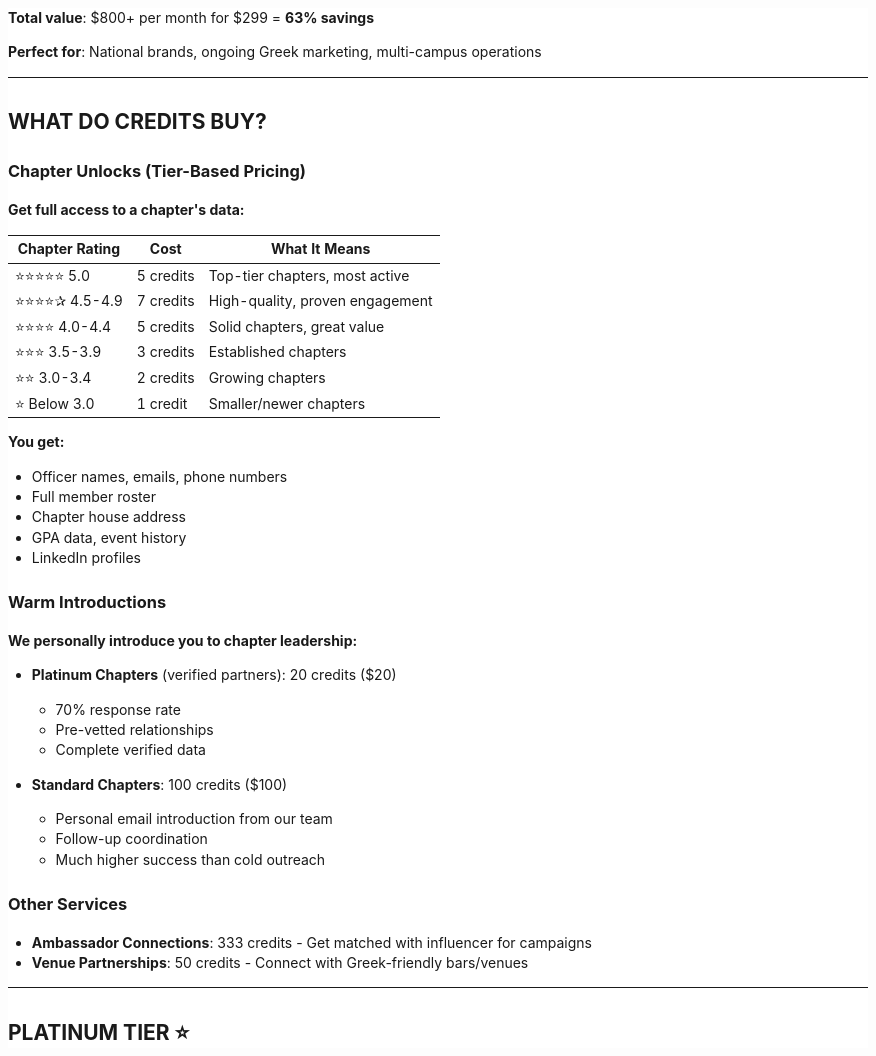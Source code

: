 **Total value**: $800+ per month for $299 = **63% savings**

**Perfect for**: National brands, ongoing Greek marketing, multi-campus operations

---

## **WHAT DO CREDITS BUY?**

### Chapter Unlocks (Tier-Based Pricing)
**Get full access to a chapter's data:**

| Chapter Rating | Cost | What It Means |
|---------------|------|---------------|
| ⭐⭐⭐⭐⭐ 5.0 | 5 credits | Top-tier chapters, most active |
| ⭐⭐⭐⭐✰ 4.5-4.9 | 7 credits | High-quality, proven engagement |
| ⭐⭐⭐⭐ 4.0-4.4 | 5 credits | Solid chapters, great value |
| ⭐⭐⭐ 3.5-3.9 | 3 credits | Established chapters |
| ⭐⭐ 3.0-3.4 | 2 credits | Growing chapters |
| ⭐ Below 3.0 | 1 credit | Smaller/newer chapters |

**You get:**
- Officer names, emails, phone numbers
- Full member roster
- Chapter house address
- GPA data, event history
- LinkedIn profiles

### Warm Introductions
**We personally introduce you to chapter leadership:**

- **Platinum Chapters** (verified partners): 20 credits ($20)
  - 70% response rate
  - Pre-vetted relationships
  - Complete verified data

- **Standard Chapters**: 100 credits ($100)
  - Personal email introduction from our team
  - Follow-up coordination
  - Much higher success than cold outreach

### Other Services
- **Ambassador Connections**: 333 credits - Get matched with influencer for campaigns
- **Venue Partnerships**: 50 credits - Connect with Greek-friendly bars/venues

---

## **PLATINUM TIER** ⭐
